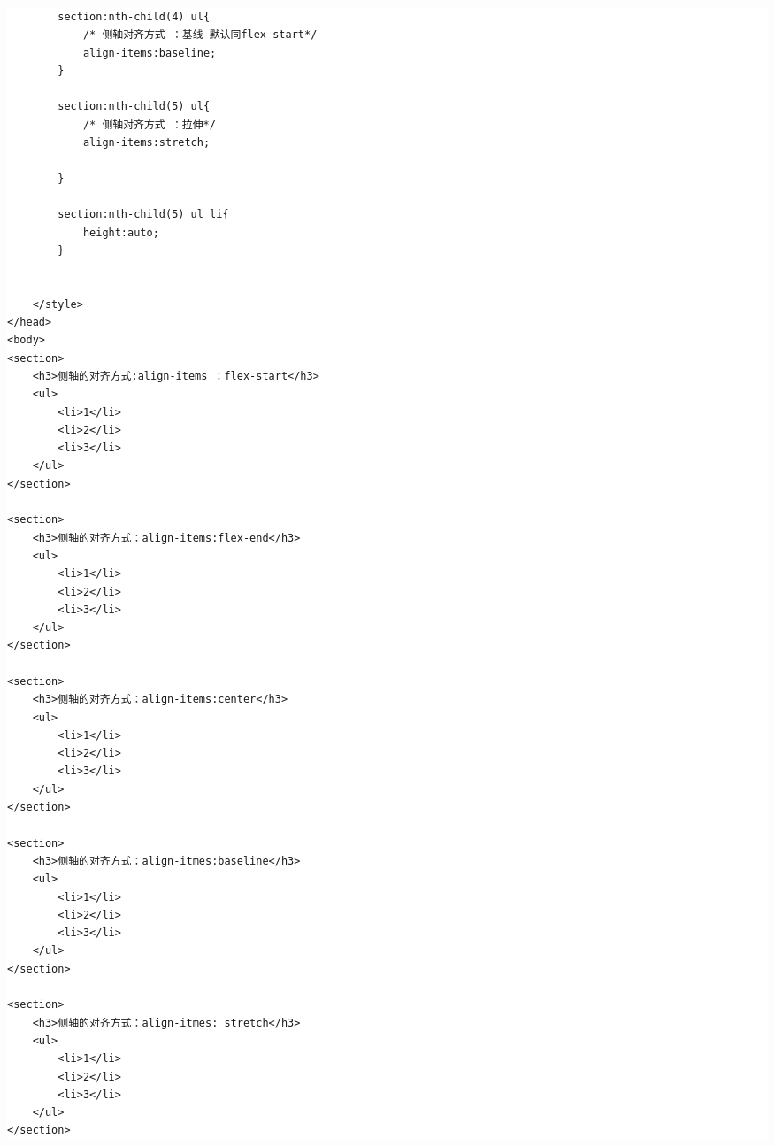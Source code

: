 ```
        section:nth-child(4) ul{
            /* 侧轴对齐方式 ：基线 默认同flex-start*/
            align-items:baseline;
        }

        section:nth-child(5) ul{
            /* 侧轴对齐方式 ：拉伸*/
            align-items:stretch;

        }

        section:nth-child(5) ul li{
            height:auto;
        }


    </style>
</head>
<body>
<section>
    <h3>侧轴的对齐方式:align-items ：flex-start</h3>
    <ul>
        <li>1</li>
        <li>2</li>
        <li>3</li>
    </ul>
</section>

<section>
    <h3>侧轴的对齐方式：align-items:flex-end</h3>
    <ul>
        <li>1</li>
        <li>2</li>
        <li>3</li>
    </ul>
</section>

<section>
    <h3>侧轴的对齐方式：align-items:center</h3>
    <ul>
        <li>1</li>
        <li>2</li>
        <li>3</li>
    </ul>
</section>

<section>
    <h3>侧轴的对齐方式：align-itmes:baseline</h3>
    <ul>
        <li>1</li>
        <li>2</li>
        <li>3</li>
    </ul>
</section>

<section>
    <h3>侧轴的对齐方式：align-itmes: stretch</h3>
    <ul>
        <li>1</li>
        <li>2</li>
        <li>3</li>
    </ul>
</section>
```